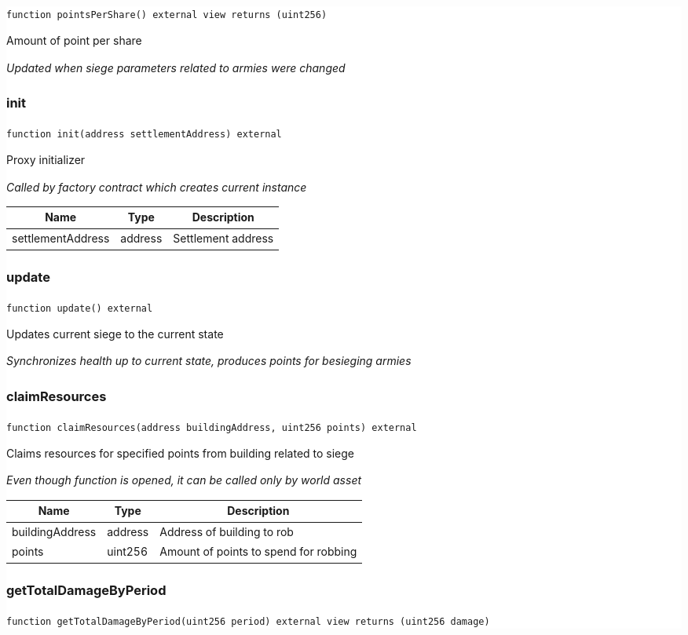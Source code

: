 ```solidity
function pointsPerShare() external view returns (uint256)
```

Amount of point per share

_Updated when siege parameters related to armies were changed_




### init

```solidity
function init(address settlementAddress) external
```

Proxy initializer

_Called by factory contract which creates current instance_

| Name | Type | Description |
| ---- | ---- | ----------- |
| settlementAddress | address | Settlement address |



### update

```solidity
function update() external
```

Updates current siege to the current state

_Synchronizes health up to current state, produces points for besieging armies_




### claimResources

```solidity
function claimResources(address buildingAddress, uint256 points) external
```

Claims resources for specified points from building related to siege

_Even though function is opened, it can be called only by world asset_

| Name | Type | Description |
| ---- | ---- | ----------- |
| buildingAddress | address | Address of building to rob |
| points | uint256 | Amount of points to spend for robbing |



### getTotalDamageByPeriod

```solidity
function getTotalDamageByPeriod(uint256 period) external view returns (uint256 damage)
```
